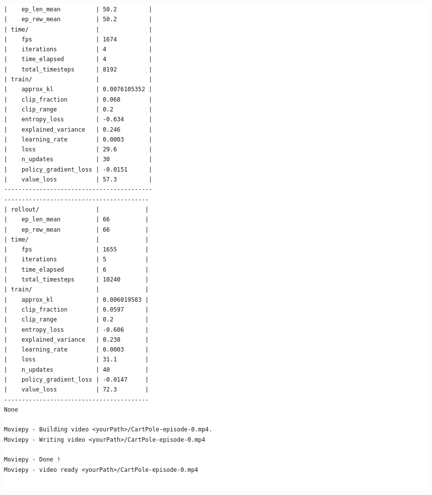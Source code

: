 ```none
|    ep_len_mean          | 50.2         |
|    ep_rew_mean          | 50.2         |
| time/                   |              |
|    fps                  | 1674         |
|    iterations           | 4            |
|    time_elapsed         | 4            |
|    total_timesteps      | 8192         |
| train/                  |              |
|    approx_kl            | 0.0076105352 |
|    clip_fraction        | 0.068        |
|    clip_range           | 0.2          |
|    entropy_loss         | -0.634       |
|    explained_variance   | 0.246        |
|    learning_rate        | 0.0003       |
|    loss                 | 29.6         |
|    n_updates            | 30           |
|    policy_gradient_loss | -0.0151      |
|    value_loss           | 57.3         |
------------------------------------------
-----------------------------------------
| rollout/                |             |
|    ep_len_mean          | 66          |
|    ep_rew_mean          | 66          |
| time/                   |             |
|    fps                  | 1655        |
|    iterations           | 5           |
|    time_elapsed         | 6           |
|    total_timesteps      | 10240       |
| train/                  |             |
|    approx_kl            | 0.006019583 |
|    clip_fraction        | 0.0597      |
|    clip_range           | 0.2         |
|    entropy_loss         | -0.606      |
|    explained_variance   | 0.238       |
|    learning_rate        | 0.0003      |
|    loss                 | 31.1        |
|    n_updates            | 40          |
|    policy_gradient_loss | -0.0147     |
|    value_loss           | 72.3        |
-----------------------------------------
None

Moviepy - Building video <yourPath>/CartPole-episode-0.mp4.
Moviepy - Writing video <yourPath>/CartPole-episode-0.mp4

Moviepy - Done !
Moviepy - video ready <yourPath>/CartPole-episode-0.mp4
```

</br>
